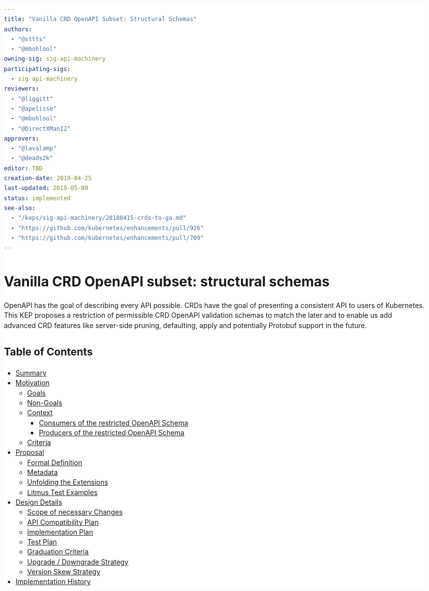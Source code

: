 ```yaml
---
title: "Vanilla CRD OpenAPI Subset: Structural Schemas"
authors:
  - "@sttts"
  - "@mbohlool"
owning-sig: sig-api-machinery
participating-sigs:
  - sig-api-machinery
reviewers:
  - "@liggitt"
  - "@apelisse"
  - "@mbohlool"
  - "@DirectXMan12"
approvers:
  - "@lavalamp"
  - "@deads2k"
editor: TBD
creation-date: 2019-04-25
last-updated: 2019-05-09
status: implemented
see-also:
  - "/keps/sig-api-machinery/20180415-crds-to-ga.md"
  - "https://github.com/kubernetes/enhancements/pull/926"
  - "https://github.com/kubernetes/enhancements/pull/709"
---
```


# Vanilla CRD OpenAPI subset: structural schemas

OpenAPI has the goal of describing every API possible. CRDs have the goal of presenting a consistent API to users of Kubernetes. This KEP proposes a restriction of permissible CRD OpenAPI validation schemas to match the later and to enable us add advanced CRD features like server-side pruning, defaulting, apply and potentially Protobuf support in the future.

## Table of Contents


- [Summary](#summary)
- [Motivation](#motivation)
  - [Goals](#goals)
  - [Non-Goals](#non-goals)
  - [Context](#context)
    - [Consumers of the restricted OpenAPI Schema](#consumers-of-the-restricted-openapi-schema)
    - [Producers of the restricted OpenAPI Schema](#producers-of-the-restricted-openapi-schema)
  - [Criteria](#criteria)
- [Proposal](#proposal)
  - [Formal Definition](#formal-definition)
  - [Metadata](#metadata)
  - [Unfolding the Extensions](#unfolding-the-extensions)
  - [Litmus Test Examples](#litmus-test-examples)
- [Design Details](#design-details)
  - [Scope of necessary Changes](#scope-of-necessary-changes)
  - [API Compatibility Plan](#api-compatibility-plan)
  - [Implementation Plan](#implementation-plan)
  - [Test Plan](#test-plan)
  - [Graduation Criteria](#graduation-criteria)
  - [Upgrade / Downgrade Strategy](#upgrade--downgrade-strategy)
  - [Version Skew Strategy](#version-skew-strategy)
- [Implementation History](#implementation-history)
